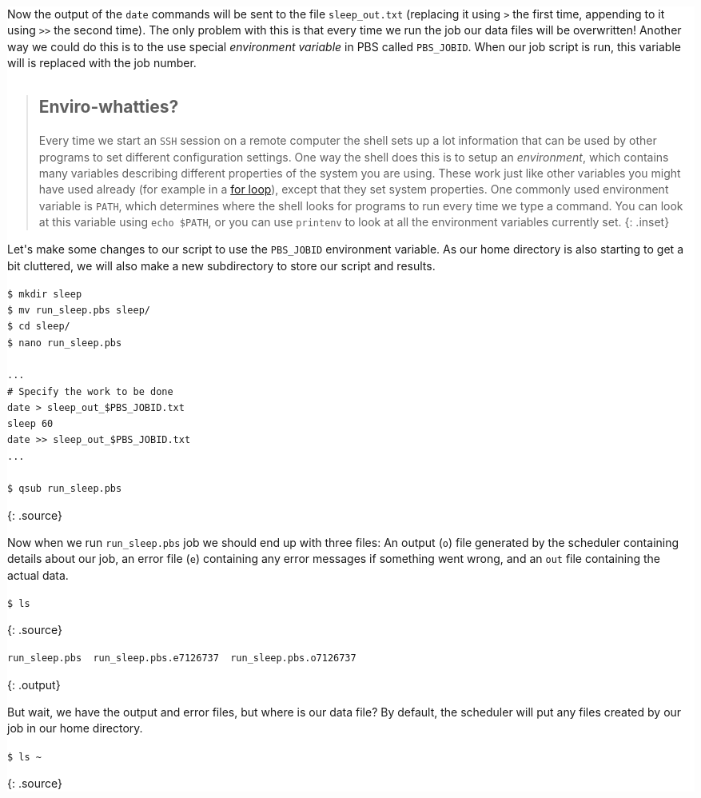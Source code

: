 Now the output of the `date` commands will be sent to the file `sleep_out.txt` (replacing it using `>` the first time, appending to it using `>>` the second time). The only problem with this is that every time we run the job our data files will be overwritten! Another way we could do this is to the use special *environment variable* in PBS called `PBS_JOBID`. When our job script is run, this variable will is replaced with the job number.

>## Enviro-whatties?
> Every time we start an `SSH` session on a remote computer the shell sets up a lot information that can be used by other programs to set different configuration settings. One way the shell does this is to setup an *environment*, which contains many variables describing different properties of the system you are using. These work just like other variables you might have used already (for example in a [for loop](http://swcarpentry.github.io/shell-novice/05-loop/index.html)), except that they set system properties. One commonly used environment variable is `PATH`, which determines where the shell looks for programs to run every time we type a command. You can look at this variable using `echo $PATH`, or you can use `printenv` to look at all the environment variables currently set.
{: .inset}

Let's make some changes to our script to use the `PBS_JOBID` environment variable. As our home directory is also starting to get a bit cluttered, we will also make a new subdirectory to store our script and results.

```shell
$ mkdir sleep
$ mv run_sleep.pbs sleep/
$ cd sleep/
$ nano run_sleep.pbs

...
# Specify the work to be done
date > sleep_out_$PBS_JOBID.txt
sleep 60
date >> sleep_out_$PBS_JOBID.txt
...

$ qsub run_sleep.pbs
```
{: .source}

Now when we run `run_sleep.pbs` job we should end up with three files: An output (`o`) file generated by the scheduler containing details about our job, an error file (`e`) containing any error messages if something went wrong, and an `out` file containing the actual data.

```shell
$ ls
```
{: .source}

```shell
run_sleep.pbs  run_sleep.pbs.e7126737  run_sleep.pbs.o7126737
```
{: .output}

But wait, we have the output and error files, but where is our data file? By default, the scheduler will put any files created by our job in our home directory.

```shell
$ ls ~
```
{: .source}
